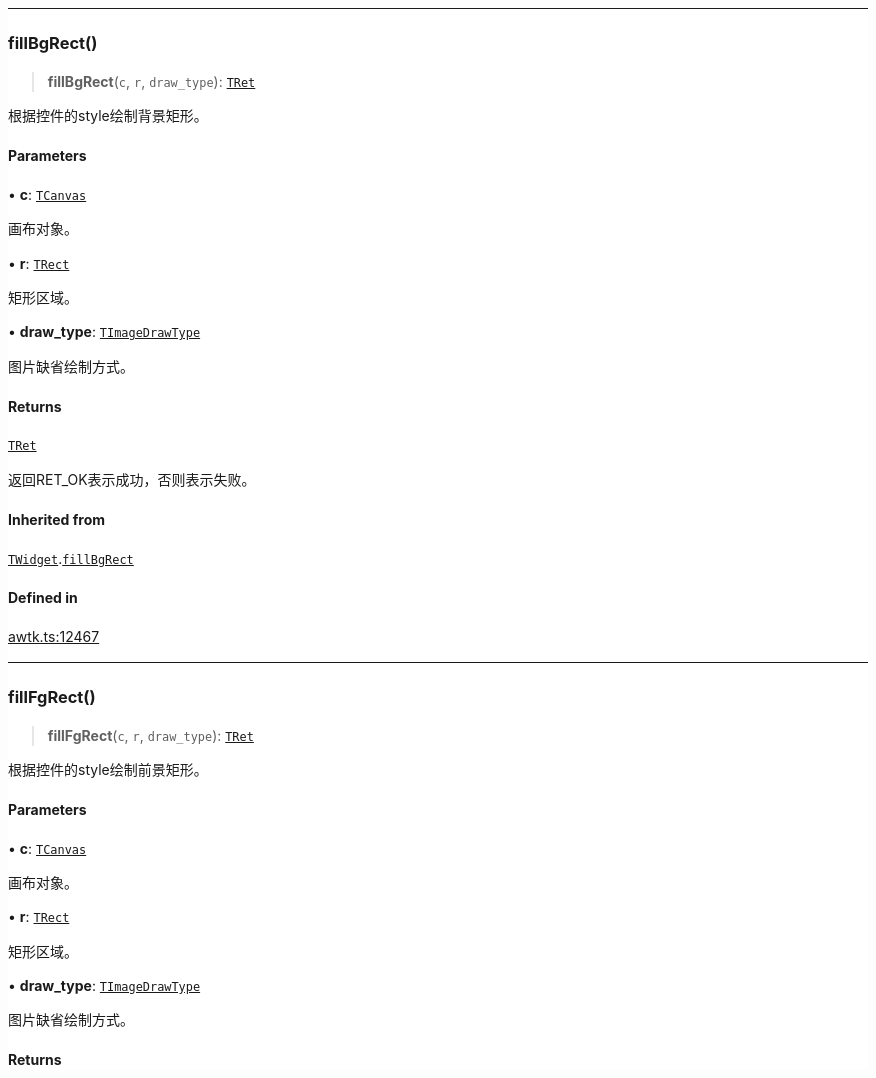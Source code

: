 ***

### fillBgRect()

> **fillBgRect**(`c`, `r`, `draw_type`): [`TRet`](../enumerations/TRet.md)

根据控件的style绘制背景矩形。

#### Parameters

• **c**: [`TCanvas`](TCanvas.md)

画布对象。

• **r**: [`TRect`](TRect.md)

矩形区域。

• **draw\_type**: [`TImageDrawType`](../enumerations/TImageDrawType.md)

图片缺省绘制方式。

#### Returns

[`TRet`](../enumerations/TRet.md)

返回RET_OK表示成功，否则表示失败。

#### Inherited from

[`TWidget`](TWidget.md).[`fillBgRect`](TWidget.md#fillbgrect)

#### Defined in

[awtk.ts:12467](https://github.com/zlgopen/awtk-binding/blob/a700388ad7cc060c10001c4cf776a40433e0a4e7/tools/code_gen/js/output/awtk.ts#L12467)

***

### fillFgRect()

> **fillFgRect**(`c`, `r`, `draw_type`): [`TRet`](../enumerations/TRet.md)

根据控件的style绘制前景矩形。

#### Parameters

• **c**: [`TCanvas`](TCanvas.md)

画布对象。

• **r**: [`TRect`](TRect.md)

矩形区域。

• **draw\_type**: [`TImageDrawType`](../enumerations/TImageDrawType.md)

图片缺省绘制方式。

#### Returns
